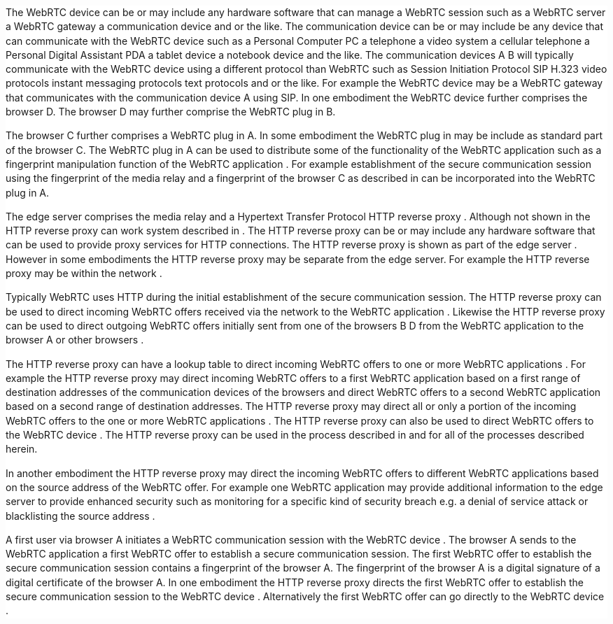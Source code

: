 The WebRTC device can be or may include any hardware software that can manage a WebRTC session such as a WebRTC server a WebRTC gateway a communication device and or the like. The communication device can be or may include be any device that can communicate with the WebRTC device such as a Personal Computer PC a telephone a video system a cellular telephone a Personal Digital Assistant PDA a tablet device a notebook device and the like. The communication devices A B will typically communicate with the WebRTC device using a different protocol than WebRTC such as Session Initiation Protocol SIP H.323 video protocols instant messaging protocols text protocols and or the like. For example the WebRTC device may be a WebRTC gateway that communicates with the communication device A using SIP. In one embodiment the WebRTC device further comprises the browser D. The browser D may further comprise the WebRTC plug in B.

The browser C further comprises a WebRTC plug in A. In some embodiment the WebRTC plug in may be include as standard part of the browser C. The WebRTC plug in A can be used to distribute some of the functionality of the WebRTC application such as a fingerprint manipulation function of the WebRTC application . For example establishment of the secure communication session using the fingerprint of the media relay and a fingerprint of the browser C as described in can be incorporated into the WebRTC plug in A.

The edge server comprises the media relay and a Hypertext Transfer Protocol HTTP reverse proxy . Although not shown in the HTTP reverse proxy can work system described in . The HTTP reverse proxy can be or may include any hardware software that can be used to provide proxy services for HTTP connections. The HTTP reverse proxy is shown as part of the edge server . However in some embodiments the HTTP reverse proxy may be separate from the edge server. For example the HTTP reverse proxy may be within the network .

Typically WebRTC uses HTTP during the initial establishment of the secure communication session. The HTTP reverse proxy can be used to direct incoming WebRTC offers received via the network to the WebRTC application . Likewise the HTTP reverse proxy can be used to direct outgoing WebRTC offers initially sent from one of the browsers B D from the WebRTC application to the browser A or other browsers .

The HTTP reverse proxy can have a lookup table to direct incoming WebRTC offers to one or more WebRTC applications . For example the HTTP reverse proxy may direct incoming WebRTC offers to a first WebRTC application based on a first range of destination addresses of the communication devices of the browsers and direct WebRTC offers to a second WebRTC application based on a second range of destination addresses. The HTTP reverse proxy may direct all or only a portion of the incoming WebRTC offers to the one or more WebRTC applications . The HTTP reverse proxy can also be used to direct WebRTC offers to the WebRTC device . The HTTP reverse proxy can be used in the process described in and for all of the processes described herein.

In another embodiment the HTTP reverse proxy may direct the incoming WebRTC offers to different WebRTC applications based on the source address of the WebRTC offer. For example one WebRTC application may provide additional information to the edge server to provide enhanced security such as monitoring for a specific kind of security breach e.g. a denial of service attack or blacklisting the source address .

A first user via browser A initiates a WebRTC communication session with the WebRTC device . The browser A sends to the WebRTC application a first WebRTC offer to establish a secure communication session. The first WebRTC offer to establish the secure communication session contains a fingerprint of the browser A. The fingerprint of the browser A is a digital signature of a digital certificate of the browser A. In one embodiment the HTTP reverse proxy directs the first WebRTC offer to establish the secure communication session to the WebRTC device . Alternatively the first WebRTC offer can go directly to the WebRTC device .
